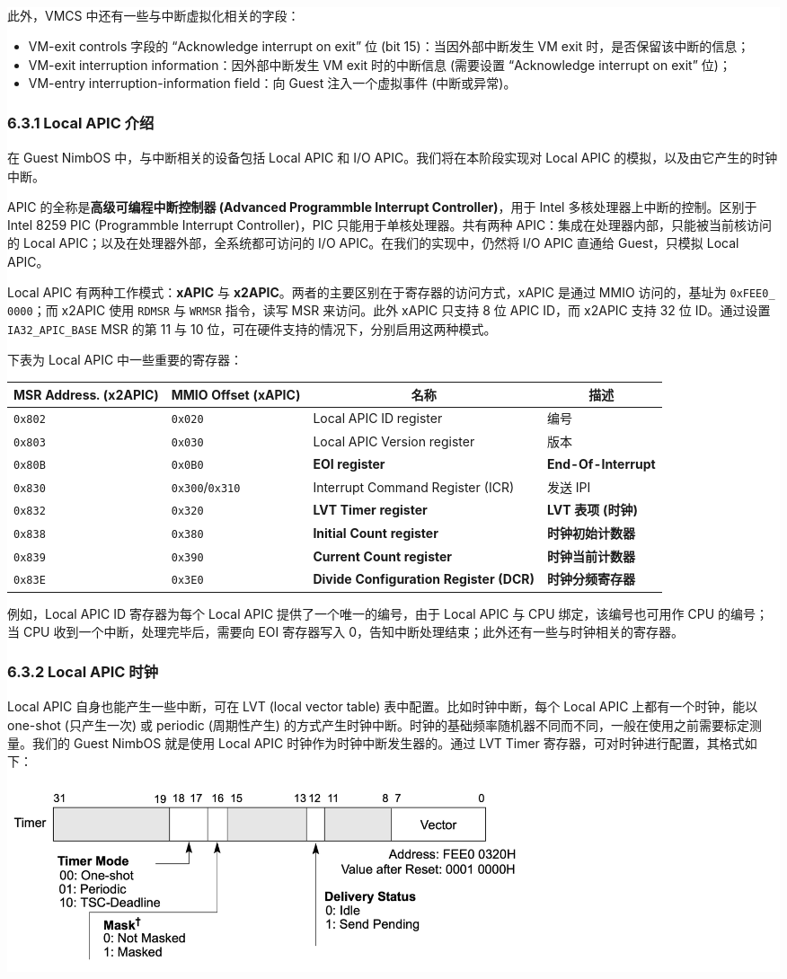 此外，VMCS 中还有一些与中断虚拟化相关的字段：

- VM-exit controls 字段的 “Acknowledge interrupt on exit” 位 (bit 15)：当因外部中断发生 VM exit 时，是否保留该中断的信息；
- VM-exit interruption information：因外部中断发生 VM exit 时的中断信息 (需要设置 “Acknowledge interrupt on exit” 位)；
- VM-entry interruption-information field：向 Guest 注入一个虚拟事件 (中断或异常)。

### 6.3.1 Local APIC 介绍

在 Guest NimbOS 中，与中断相关的设备包括 Local APIC 和 I/O APIC。我们将在本阶段实现对 Local APIC 的模拟，以及由它产生的时钟中断。

APIC 的全称是**高级可编程中断控制器 (Advanced Programmble Interrupt Controller)**，用于 Intel 多核处理器上中断的控制。区别于 Intel 8259 PIC (Programmble Interrupt Controller)，PIC 只能用于单核处理器。共有两种 APIC：集成在处理器内部，只能被当前核访问的 Local APIC；以及在处理器外部，全系统都可访问的 I/O APIC。在我们的实现中，仍然将 I/O APIC 直通给 Guest，只模拟 Local APIC。

Local APIC 有两种工作模式：**xAPIC** 与 **x2APIC**。两者的主要区别在于寄存器的访问方式，xAPIC 是通过 MMIO 访问的，基址为 `0xFEE0_0000`；而 x2APIC 使用 `RDMSR` 与 `WRMSR` 指令，读写 MSR 来访问。此外 xAPIC 只支持 8 位 APIC ID，而 x2APIC 支持 32 位 ID。通过设置 `IA32_APIC_BASE` MSR 的第 11 与 10 位，可在硬件支持的情况下，分别启用这两种模式。

下表为 Local APIC 中一些重要的寄存器：

| MSR Address. (x2APIC) | MMIO Offset (xAPIC) | 名称 | 描述 |
|-|-|-|-|
| `0x802` | `0x020` | Local APIC ID register | 编号 |
| `0x803` | `0x030` | Local APIC Version register | 版本 |
| `0x80B` | `0x0B0` | **EOI register** | **End-Of-Interrupt** |
| `0x830` | `0x300`/`0x310` | Interrupt Command Register (ICR) | 发送 IPI |
| `0x832` | `0x320` | **LVT Timer register** | **LVT 表项 (时钟)** |
| `0x838` | `0x380` | **Initial Count register** | **时钟初始计数器** |
| `0x839` | `0x390` | **Current Count register** | **时钟当前计数器** |
| `0x83E` | `0x3E0` | **Divide Configuration Register (DCR)** | **时钟分频寄存器** |

例如，Local APIC ID 寄存器为每个 Local APIC 提供了一个唯一的编号，由于 Local APIC 与 CPU 绑定，该编号也可用作 CPU 的编号；当 CPU 收到一个中断，处理完毕后，需要向 EOI 寄存器写入 0，告知中断处理结束；此外还有一些与时钟相关的寄存器。

### 6.3.2 Local APIC 时钟

Local APIC 自身也能产生一些中断，可在 LVT (local vector table) 表中配置。比如时钟中断，每个 Local APIC 上都有一个时钟，能以 one-shot (只产生一次) 或 periodic (周期性产生) 的方式产生时钟中断。时钟的基础频率随机器不同而不同，一般在使用之前需要标定测量。我们的 Guest NimbOS 就是使用 Local APIC 时钟作为时钟中断发生器的。通过 LVT Timer 寄存器，可对时钟进行配置，其格式如下：

<img src="figures/6-apic-timer.png" width="575">
